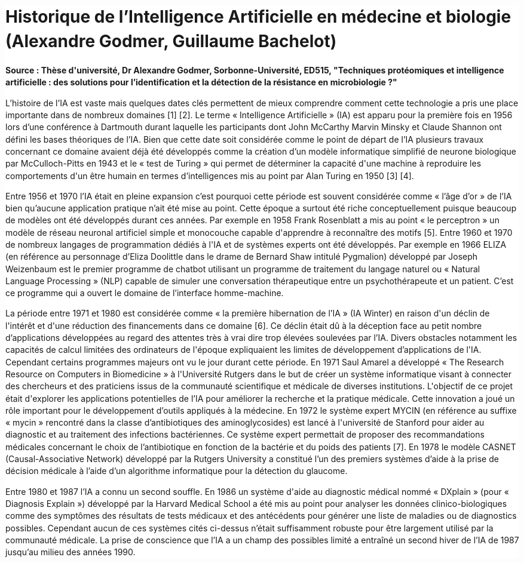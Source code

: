 # Historique de l’Intelligence Artificielle en médecine et biologie (Alexandre Godmer, Guillaume Bachelot)

**Source : Thèse d'université, Dr Alexandre Godmer, Sorbonne-Université, ED515, "Techniques protéomiques et intelligence artificielle : des solutions pour l’identification et la détection de la résistance en microbiologie ?"**

L’histoire de l’IA est vaste mais quelques dates clés permettent de mieux comprendre comment cette technologie a pris une place importante dans de nombreux domaines [1] [2]. Le terme « Intelligence Artificielle » (IA) est apparu pour la première fois en 1956 lors d’une conférence à Dartmouth durant laquelle les participants dont John McCarthy Marvin Minsky et Claude Shannon ont défini les bases théoriques de l’IA. Bien que cette date soit considérée comme le point de départ de l’IA plusieurs travaux concernant ce domaine avaient déjà été développés comme la création d’un modèle informatique simplifié de neurone biologique par McCulloch-Pitts en 1943 et le « test de Turing » qui permet de déterminer la capacité d'une machine à reproduire les comportements d'un être humain en termes d’intelligences mis au point par Alan Turing en 1950 [3] [4].

Entre 1956 et 1970 l’IA était en pleine expansion c’est pourquoi cette période est souvent considérée comme « l’âge d’or » de l’IA bien qu’aucune application pratique n’ait été mise au point. Cette époque a surtout été riche conceptuellement puisque beaucoup de modèles ont été développés durant ces années. Par exemple en 1958 Frank Rosenblatt a mis au point « le perceptron » un modèle de réseau neuronal artificiel simple et monocouche capable d'apprendre à reconnaître des motifs [5]. Entre 1960 et 1970 de nombreux langages de programmation dédiés à l'IA et de systèmes experts ont été développés. Par exemple en 1966 ELIZA (en référence au personnage d’Eliza Doolittle dans le drame de Bernard Shaw intitulé Pygmalion) développé par Joseph Weizenbaum est le premier programme de chatbot utilisant un programme de traitement du langage naturel ou « Natural Language Processing » (NLP) capable de simuler une conversation thérapeutique entre un psychothérapeute et un patient. C’est ce programme qui a ouvert le domaine de l’interface homme-machine.

La période entre 1971 et 1980 est considérée comme « la première hibernation de l’IA » (IA Winter) en raison d'un déclin de l'intérêt et d'une réduction des financements dans ce domaine [6]. Ce déclin était dû à la déception face au petit nombre d’applications développées au regard des attentes très à vrai dire trop élevées soulevées par l’IA. Divers obstacles notamment les capacités de calcul limitées des ordinateurs de l'époque expliquaient les limites de développement d’applications de l'IA. Cependant certains programmes majeurs ont vu le jour durant cette période. En 1971 Saul Amarel a développé « The Research Resource on Computers in Biomedicine » à l'Université Rutgers dans le but de créer un système informatique visant à connecter des chercheurs et des praticiens issus de la communauté scientifique et médicale de diverses institutions. L'objectif de ce projet était d'explorer les applications potentielles de l’IA pour améliorer la recherche et la pratique médicale. Cette innovation a joué un rôle important pour le développement d’outils appliqués à la médecine. En 1972 le système expert MYCIN (en référence au suffixe « mycin » rencontré dans la classe d’antibiotiques des aminoglycosides) est lancé à l'université de Stanford pour aider au diagnostic et au traitement des infections bactériennes. Ce système expert permettait de proposer des recommandations médicales concernant le choix de l’antibiotique en fonction de la bactérie et du poids des patients [7]. En 1978 le modèle CASNET (Causal-Associative Network) développé par la Rutgers University a constitué l’un des premiers systèmes d’aide à la prise de décision médicale à l’aide d’un algorithme informatique pour la détection du glaucome.

Entre 1980 et 1987 l’IA a connu un second souffle. En 1986 un système d'aide au diagnostic médical nommé « DXplain » (pour « Diagnosis Explain ») développé par la Harvard Medical School a été mis au point pour analyser les données clinico-biologiques comme des symptômes des résultats de tests médicaux et des antécédents pour générer une liste de maladies ou de diagnostics possibles. Cependant aucun de ces systèmes cités ci-dessus n’était suffisamment robuste pour être largement utilisé par la communauté médicale. La prise de conscience que l’IA a un champ des possibles limité a entraîné un second hiver de l’IA de 1987 jusqu’au milieu des années 1990.
